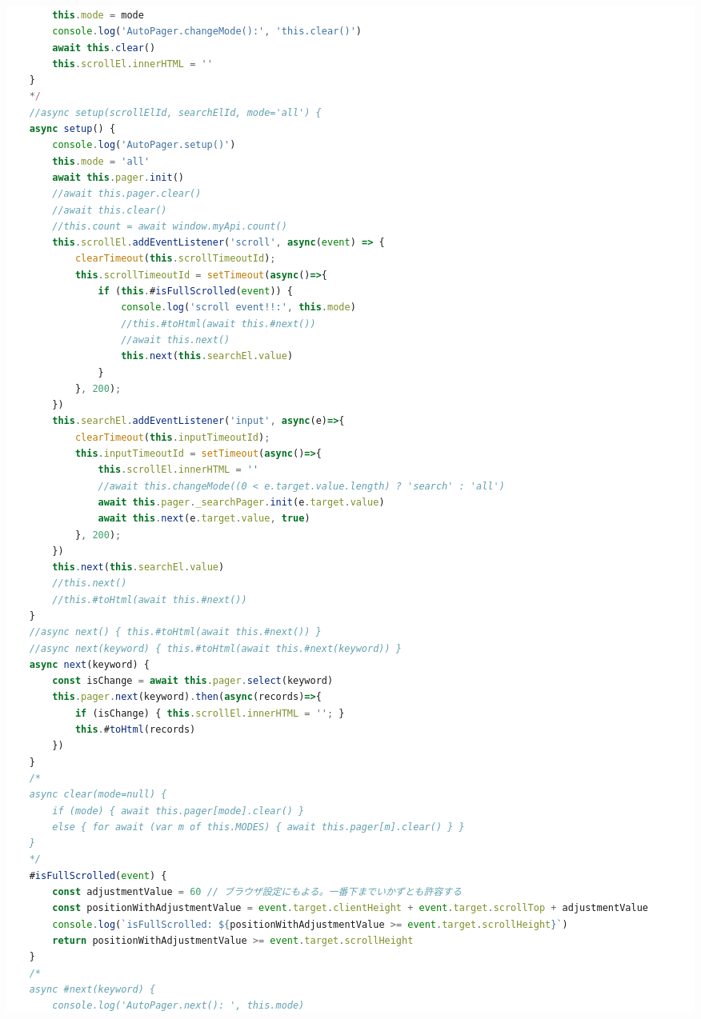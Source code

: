 ```javascript
        this.mode = mode
        console.log('AutoPager.changeMode():', 'this.clear()')
        await this.clear()
        this.scrollEl.innerHTML = ''
    }
    */
    //async setup(scrollElId, searchElId, mode='all') {
    async setup() {
        console.log('AutoPager.setup()')
        this.mode = 'all'
        await this.pager.init()
        //await this.pager.clear()
        //await this.clear()
        //this.count = await window.myApi.count()
        this.scrollEl.addEventListener('scroll', async(event) => {
            clearTimeout(this.scrollTimeoutId);
            this.scrollTimeoutId = setTimeout(async()=>{
                if (this.#isFullScrolled(event)) {
                    console.log('scroll event!!:', this.mode)
                    //this.#toHtml(await this.#next())
                    //await this.next()
                    this.next(this.searchEl.value)
                }
            }, 200);
        })
        this.searchEl.addEventListener('input', async(e)=>{
            clearTimeout(this.inputTimeoutId);
            this.inputTimeoutId = setTimeout(async()=>{
                this.scrollEl.innerHTML = ''
                //await this.changeMode((0 < e.target.value.length) ? 'search' : 'all')
                await this.pager._searchPager.init(e.target.value)
                await this.next(e.target.value, true)
            }, 200);
        })
        this.next(this.searchEl.value)
        //this.next()
        //this.#toHtml(await this.#next())
    }
    //async next() { this.#toHtml(await this.#next()) }
    //async next(keyword) { this.#toHtml(await this.#next(keyword)) }
    async next(keyword) {
        const isChange = await this.pager.select(keyword)
        this.pager.next(keyword).then(async(records)=>{
            if (isChange) { this.scrollEl.innerHTML = ''; }
            this.#toHtml(records)
        })
    }
    /*
    async clear(mode=null) {
        if (mode) { await this.pager[mode].clear() }
        else { for await (var m of this.MODES) { await this.pager[m].clear() } }
    }
    */
    #isFullScrolled(event) {
        const adjustmentValue = 60 // ブラウザ設定にもよる。一番下までいかずとも許容する
        const positionWithAdjustmentValue = event.target.clientHeight + event.target.scrollTop + adjustmentValue
        console.log(`isFullScrolled: ${positionWithAdjustmentValue >= event.target.scrollHeight}`)
        return positionWithAdjustmentValue >= event.target.scrollHeight
    }
    /*
    async #next(keyword) {
        console.log('AutoPager.next(): ', this.mode)
```